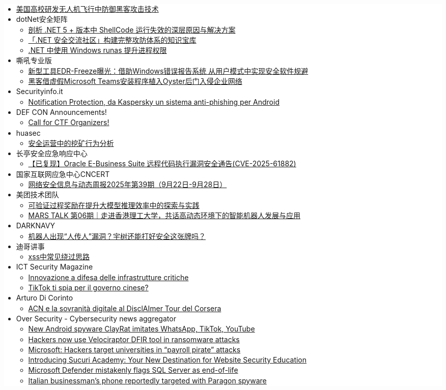   - [美国高校研发无人机飞行中防御黑客攻击技术](https://mp.weixin.qq.com/s?__biz=MzI4NDY2MDMwMw==&mid=2247515057&idx=2&sn=43e1a27eabc7d910530b194ac52986cf)
- dotNet安全矩阵
  - [剖析 .NET 5 + 版本中 ShellCode 运行失效的深层原因与解决方案](https://mp.weixin.qq.com/s?__biz=MzUyOTc3NTQ5MA==&mid=2247500770&idx=1&sn=6b29ad9ffc97b0210d387b4c05c56f55)
  - [「.NET 安全交流社区」构建完整攻防体系的知识宝库](https://mp.weixin.qq.com/s?__biz=MzUyOTc3NTQ5MA==&mid=2247500770&idx=2&sn=01be6978e36fb6e848f6c0ab71608fef)
  - [.NET 中使用 Windows runas 提升进程权限](https://mp.weixin.qq.com/s?__biz=MzUyOTc3NTQ5MA==&mid=2247500770&idx=3&sn=aa017ce333f18eb10369e5dd89a53128)
- 嘶吼专业版
  - [新型工具EDR-Freeze曝光：借助Windows错误报告系统 从用户模式中实现安全软件规避](https://mp.weixin.qq.com/s?__biz=MzI0MDY1MDU4MQ==&mid=2247584820&idx=1&sn=da434f3425b5eeb869ca175a28f07ec4)
  - [黑客借虚假Microsoft Teams安装程序植入Oyster后门入侵企业网络](https://mp.weixin.qq.com/s?__biz=MzI0MDY1MDU4MQ==&mid=2247584820&idx=2&sn=2e766e9848df09fbf6a84608cf734e8c)
- Securityinfo.it
  - [Notification Protection, da Kaspersky un sistema anti-phishing per Android](https://www.securityinfo.it/2025/10/09/notification-protection-da-kaspersky-un-sistema-anti-phishing-per-android/?utm_source=rss&utm_medium=rss&utm_campaign=notification-protection-da-kaspersky-un-sistema-anti-phishing-per-android)
- DEF CON Announcements!
  - [Call for CTF Organizers!](https://defcon.org/html/links/dc-ctf-cfo.html)
- huasec
  - [安全运营中的挖矿行为分析](https://mp.weixin.qq.com/s?__biz=MzIyOTY1NDE5Mg==&mid=2247485290&idx=1&sn=077596bf6b51a9b85884943ac13d54ca)
- 长亭安全应急响应中心
  - [【已复现】Oracle E-Business Suite 远程代码执行漏洞安全通告(CVE-2025-61882)](https://mp.weixin.qq.com/s?__biz=MzIwMDk1MjMyMg==&mid=2247492964&idx=1&sn=e59c4e934ae95d74b1ca53b50431d310)
- 国家互联网应急中心CNCERT
  - [网络安全信息与动态周报2025年第39期（9月22日-9月28日）](https://mp.weixin.qq.com/s?__biz=MzIwNDk0MDgxMw==&mid=2247500695&idx=1&sn=e84cdd2049765e18bda5d1a3daf639fb)
- 美团技术团队
  - [可验证过程奖励在提升大模型推理效率中的探索与实践](https://mp.weixin.qq.com/s?__biz=MjM5NjQ5MTI5OA==&mid=2651781474&idx=1&sn=7282bee4c7608dc05de01477925ab8f6)
  - [MARS TALK 第06期｜走进香港理工大学，共话高动态环境下的智能机器人发展与应用](https://mp.weixin.qq.com/s?__biz=MjM5NjQ5MTI5OA==&mid=2651781474&idx=2&sn=b052043a9f15afbcb67559e2c9120ba4)
- DARKNAVY
  - [机器人出现“人传人”漏洞？宇树还能打好安全这张牌吗？](https://mp.weixin.qq.com/s?__biz=MzkyMjM5MTk3NQ==&mid=2247492142&idx=1&sn=b7f7bfc523e669b81bf838d1018a069f)
- 迪哥讲事
  - [xss中常见绕过思路](https://mp.weixin.qq.com/s?__biz=MzIzMTIzNTM0MA==&mid=2247498377&idx=1&sn=fac1c705d73f6bd024194cfdc2504f10)
- ICT Security Magazine
  - [Innovazione a difesa delle infrastrutture critiche](https://www.ictsecuritymagazine.com/articoli/difesa-infrastrutture-critiche/)
  - [TikTok ti spia per il governo cinese?](https://www.ictsecuritymagazine.com/notizie/tiktok-ti-spia/)
- Arturo Di Corinto
  - [ACN e la sovranità digitale al DisclAImer Tour del Corsera](https://dicorinto.it/formazione/acn-e-la-sovranita-digitale-al-disclaimer-tour-del-corsera/)
- Over Security - Cybersecurity news aggregator
  - [New Android spyware ClayRat imitates WhatsApp, TikTok, YouTube](https://www.bleepingcomputer.com/news/security/new-android-spyware-clayrat-imitates-whatsapp-tiktok-youtube/)
  - [Hackers now use Velociraptor DFIR tool in ransomware attacks](https://www.bleepingcomputer.com/news/security/hackers-now-use-velociraptor-dfir-tool-in-ransomware-attacks/)
  - [Microsoft: Hackers target universities in “payroll pirate” attacks](https://www.bleepingcomputer.com/news/security/hackers-target-university-hr-employees-in-payroll-pirate-attacks/)
  - [Introducing Sucuri Academy: Your New Destination for Website Security Education](https://blog.sucuri.net/2025/10/introducing-sucuri-academy-your-new-destination-for-website-security-education.html)
  - [Microsoft Defender mistakenly flags SQL Server as end-of-life](https://www.bleepingcomputer.com/news/microsoft/microsoft-defender-mistakenly-flags-sql-server-as-end-of-life/)
  - [Italian businessman’s phone reportedly targeted with Paragon spyware](https://techcrunch.com/2025/10/09/italian-businessmans-phone-reportedly-targeted-with-paragon-spyware/)